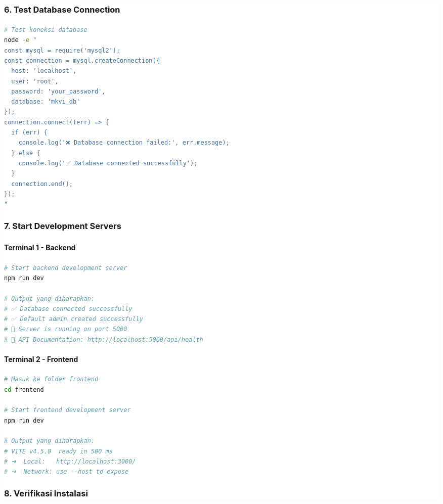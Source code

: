 ### 6. Test Database Connection

```bash
# Test koneksi database
node -e "
const mysql = require('mysql2');
const connection = mysql.createConnection({
  host: 'localhost',
  user: 'root',
  password: 'your_password',
  database: 'mkvi_db'
});
connection.connect((err) => {
  if (err) {
    console.log('❌ Database connection failed:', err.message);
  } else {
    console.log('✅ Database connected successfully');
  }
  connection.end();
});
"
```

### 7. Start Development Servers

#### Terminal 1 - Backend
```bash
# Start backend development server
npm run dev

# Output yang diharapkan:
# ✅ Database connected successfully
# ✅ Default admin created successfully
# 🚀 Server is running on port 5000
# 📝 API Documentation: http://localhost:5000/api/health
```

#### Terminal 2 - Frontend
```bash
# Masuk ke folder frontend
cd frontend

# Start frontend development server
npm run dev

# Output yang diharapkan:
# VITE v4.5.0  ready in 500 ms
# ➜  Local:   http://localhost:3000/
# ➜  Network: use --host to expose
```

### 8. Verifikasi Instalasi
